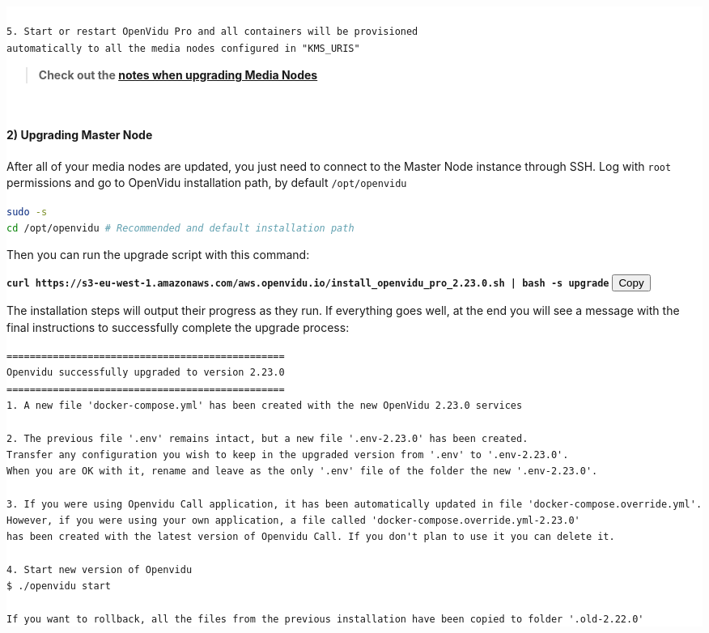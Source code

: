 ```console

5. Start or restart OpenVidu Pro and all containers will be provisioned
automatically to all the media nodes configured in "KMS_URIS"
```

<div></div>

> **Check out the [notes when upgrading Media Nodes](#notes-when-upgrading-media-nodes)**

<br>

#### 2) Upgrading Master Node

After all of your media nodes are updated, you just need to connect to the Master Node instance through SSH. Log with `root` permissions and go to OpenVidu installation path, by default `/opt/openvidu`

```bash
sudo -s
cd /opt/openvidu # Recommended and default installation path
```

Then you can run the upgrade script with this command:

<p style="text-align: start">
<code id="code-16"><strong>curl https://s3-eu-west-1.amazonaws.com/aws.openvidu.io/install_openvidu_pro_2.23.0.sh | bash -s upgrade</strong></code>
<button id="btn-copy-16" class="btn-xs btn-primary btn-copy-code hidden-xs" data-toggle="tooltip" data-placement="button"
                              title="Copy to Clipboard">Copy</button>
</p>

The installation steps will output their progress as they run. If everything goes well, at the end you will see a message with the final instructions to successfully complete the upgrade process:

```console
================================================
Openvidu successfully upgraded to version 2.23.0
================================================
1. A new file 'docker-compose.yml' has been created with the new OpenVidu 2.23.0 services

2. The previous file '.env' remains intact, but a new file '.env-2.23.0' has been created.
Transfer any configuration you wish to keep in the upgraded version from '.env' to '.env-2.23.0'.
When you are OK with it, rename and leave as the only '.env' file of the folder the new '.env-2.23.0'.

3. If you were using Openvidu Call application, it has been automatically updated in file 'docker-compose.override.yml'.
However, if you were using your own application, a file called 'docker-compose.override.yml-2.23.0'
has been created with the latest version of Openvidu Call. If you don't plan to use it you can delete it.

4. Start new version of Openvidu
$ ./openvidu start

If you want to rollback, all the files from the previous installation have been copied to folder '.old-2.22.0'
```
